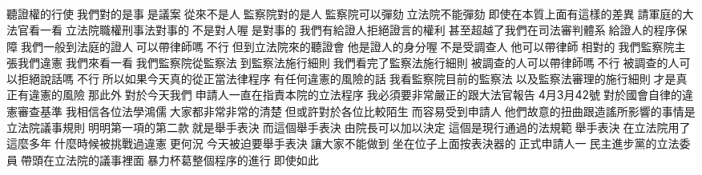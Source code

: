 聽證權的行使
我們對的是事 是議案
從來不是人
監察院對的是人
監察院可以彈劾
立法院不能彈劾
即使在本質上面有這樣的差異
請軍庭的大法官看一看
立法院職權刑事法對事的
不是對人喔 是對事的
我們有給證人拒絕證言的權利
甚至超越了我們在司法審判體系
給證人的程序保障
我們一般到法庭的證人
可以帶律師嗎
不行
但到立法院來的聽證會
他是證人的身分喔
不是受調查人
他可以帶律師
相對的
我們監察院主張我們違憲
我們來看一看
我們監察院從監察法
到監察法施行細則
我們看完了監察法施行細則
被調查的人可以帶律師嗎
不行
被調查的人可以拒絕說話嗎
不行
所以如果今天真的從正當法律程序
有任何違憲的風險的話
我看監察院目前的監察法
以及監察法審理的施行細則
才是真正有違憲的風險
那此外
對於今天我們
申請人一直在指責本院的立法程序
我必須要非常嚴正的跟大法官報告
4月3月42號
對於國會自律的違憲審查基準
我相信各位法學鴻儒
大家都非常非常的清楚
但或許對於各位比較陌生
而容易受到申請人
他們故意的扭曲跟造謠所影響的事情是
立法院議事規則
明明第一項的第二款
就是舉手表決
而這個舉手表決
由院長可以加以決定
這個是現行通過的法規範
舉手表決
在立法院用了這麼多年
什麼時候被挑戰過違憲
更何況
今天被迫要舉手表決
讓大家不能做到
坐在位子上面按表決器的
正式申請人一
民主進步黨的立法委員
帶頭在立法院的議事裡面
暴力杯葛整個程序的進行
即使如此